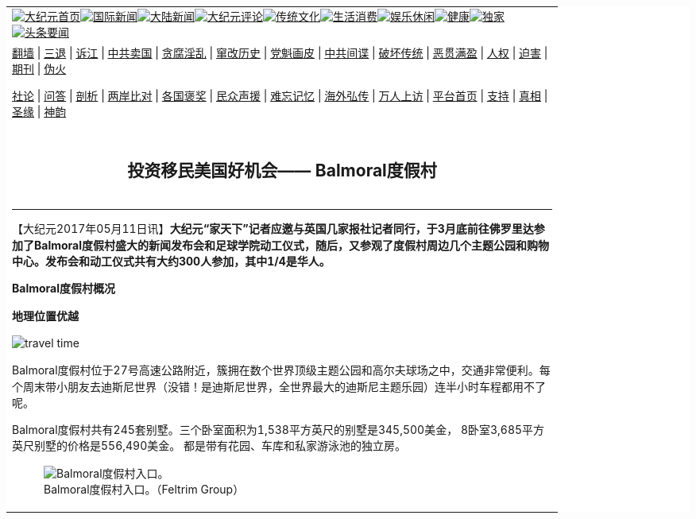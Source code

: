 <a name="1" id="1" target="_blank"></a><span id="1"></span>
<table align=center border="0"><tr><td colspan="2" VALIGN=TOP><a href="https://github.com/1992513/djy/blob/master/gb/nf1351518.md#1"><img src="https://raw.githubusercontent.com/1992513/www/master/t/djy/1.jpg" title="大纪元首页" alt="大纪元首页"></a><a href="https://github.com/1992513/djy/blob/master/gb/n24hr.md#1"><img src="https://raw.githubusercontent.com/1992513/www/master/t/djy/3.jpg" title="国际新闻" alt="国际新闻"></a><a href="https://github.com/1992513/djy/blob/master/gb/nsc413.md#1"><img src="https://raw.githubusercontent.com/1992513/www/master/t/djy/4.jpg" title="大陆新闻" alt="大陆新闻"></a><a href="https://github.com/1992513/djy/blob/master/gb/news392.md#1"><img src="https://raw.githubusercontent.com/1992513/www/master/t/djy/5.jpg" title="大纪元评论" alt="大纪元评论"></a><a href="https://github.com/1992513/djy/blob/master/gb/news2007.md#1"><img src="https://raw.githubusercontent.com/1992513/www/master/t/djy/6.jpg" title="传统文化" alt="传统文化"></a><a href="https://github.com/1992513/djy/blob/master/gb/news2008.md#1"><img src="https://raw.githubusercontent.com/1992513/www/master/t/djy/7.jpg" title="生活消费" alt="生活消费"></a><a href="https://github.com/1992513/djy/blob/master/gb/ncyule.md#1"><img src="https://raw.githubusercontent.com/1992513/www/master/t/djy/8.jpg" title="娱乐休闲" alt="娱乐休闲"></a><a href="https://github.com/1992513/djy/blob/master/gb/nsc1002.md#1"><img src="https://raw.githubusercontent.com/1992513/www/master/t/djy/9.jpg" title="健康" alt="健康"></a><a href="https://github.com/1992513/djy/blob/master/gb/nf6092.md#1"><img src="https://raw.githubusercontent.com/1992513/www/master/t/djy/10a.jpg" title="独家" alt="独家"></a><a href="https://github.com/1992513/djy/blob/master/gb/nf4514.md#1"><img src="https://raw.githubusercontent.com/1992513/www/master/t/djy/12a.jpg" title="头条要闻" alt="头条要闻"></a></td></tr>
<tr><td colspan="2" VALIGN=TOP><a target="_blank" href="https://github.com/1992513/www/blob/master/README.md?zsrh#1">翻墙</a> | <a target="_blank" href="https://github.com/1992513/djy/blob/master/gb/nf5657.md#1">三退</a> | <a target="_blank" href="https://github.com/1992513/djy/blob/master/gb/nf6124.md#1">诉江</a> | <a target="_blank" href="https://github.com/1992513/djy/blob/master/gb/nf1176117.md#1">中共卖国</a> | <a target="_blank" href="https://github.com/1992513/djy/blob/master/gb/nf5773.md#1">贪腐淫乱</a> | <a target="_blank" href="https://github.com/1992513/djy/blob/master/gb/nf1176115.md#1">窜改历史</a> | <a target="_blank" href="https://github.com/1992513/djy/blob/master/gb/nf1176107.md#1">党魁画皮</a> | <a target="_blank" href="https://github.com/1992513/djy/blob/master/gb/nf1320400.md#1">中共间谍</a> | <a target="_blank" href="https://github.com/1992513/djy/blob/master/gb/nf1176114.md#1">破坏传统</a> | <a target="_blank" href="https://github.com/1992513/ntdtv/blob/master/gb/prog447_1.md#1">恶贯满盈</a> | <a target="_blank" href="https://github.com/1992513/djy/blob/master/gb/ncid278.md#1">人权</a> | <a target="_blank" href="https://github.com/1992513/djy/blob/master/gb/nf1176111.md#1">迫害</a> | <a target="_blank" href="https://gitlab.com/szzdlab/mh-qikan/blob/master/README.md#1">期刊</a> | <a target="_blank" href="https://github.com/1992513/djy/blob/master/gb/nf5562.md#1">伪火</a></p><p><a target="_blank" href="https://github.com/1992513/djy/blob/master/gb/9p.md#1">社论</a> | <a target="_blank" href="https://github.com/1992513/djy/blob/master/gb/nf4378.md#1">问答</a> | <a target="_blank" href="https://github.com/1992513/djy/blob/master/gb/nf5792.md#1">剖析</a> | <a target="_blank" href="https://github.com/1992513/djy/blob/master/gb/nf5735.md#1">两岸比对</a> | <a target="_blank" href="https://github.com/1992513/djy/blob/master/gb/nf6119.md#1">各国褒奖</a> | <a target="_blank" href="https://github.com/1992513/djy/blob/master/gb/nf6120.md#1">民众声援</a> | <a target="_blank" href="https://github.com/1992513/djy/blob/master/gb/nf1188594.md#1">难忘记忆</a> | <a target="_blank" href="https://github.com/1992513/djy/blob/master/gb/nf3180.md#1">海外弘传</a> | <a target="_blank" href="https://github.com/1992513/djy/blob/master/gb/nf5410.md#1">万人上访</a> | <a target="_blank" href="https://github.com/1992513/www/blob/master/README.md?zsrh#1">平台首页</a> | <a target="_blank" href="https://github.com/1992513/djy/blob/master/gb/nf4386.md#1">支持</a> | <a target="_blank" href="https://github.com/1992513/djy/blob/master/gb/nf4389.md#1">真相</a> | <a target="_blank" href="https://github.com/1992513/djy/blob/master/gb/nf5790.md#1">圣缘</a> | <a target="_blank" href="https://github.com/1992513/djy/blob/master/gb/nf4786.md#1">神韵</a></td></tr>
<tr><td VALIGN=TOP width="626"><h2 align=center>投资移民美国好机会—— Balmoral度假村</h2>
<h6></h6>
<hr>
<p>【大纪元2017年05月11日讯】<strong>大纪元<span lang="ZH-TW">“家天下”</span>记者应邀与英国几家报社记者同行，于3月底前往佛罗里达参加了Balmoral度假村盛大的新闻发布会和足球学院动工仪式，随后，又参观了度假村周边几个主题公园和购物中心。发布会和动工仪式共有大约300人参加，其中1/4是华人。</strong></p>
<p><strong>Balmoral度假村概况</strong></p>
<p><strong>地理位置优越</strong></p>
<p><img loading="lazy" decoding="async" class="alignnone wp-image-9122697" src="https://i.epochtimes.com/assets/uploads/2017/05/travel-time.jpg" alt="travel time" width="732" b="122" /></p>
<p>Balmoral度假村位于27号高速公路附近，簇拥在数个世界顶级主题公园和高尔夫球场之中，交通非常便利。每个周末带小朋友去迪斯尼世界（没错！是迪斯尼世界，全世界最大的迪斯尼主题乐园）连半小时车程都用不了呢。</p>
<p>Balmoral度假村共有245套别墅。三个卧室面积为1,538平方英尺的别墅是345,500美金， 8卧室3,685平方英尺别墅的价格是556,490美金。 都是带有花园、车库和私家游泳池的独立房。</p>
<figure id="attachment_9122724" aria-describedby="caption-attachment-9122724" style="width: 600px" class="wp-caption alignnone"><ahref=" https://i.epochtimes.com/assets/uploads/2017/05/Balmoral.jpg" target="_blank" rel="noreferrer noopener"> <img loading="lazy" decoding="async" class="wp-image-9122724 size-full" src="https://i.epochtimes.com/assets/uploads/2017/05/Balmoral.jpg" alt="Balmoral度假村入口。" width="600" b="400" /></a><figcaption id="caption-attachment-9122724" class="wp-caption-text">Balmoral度假村入口。（Feltrim Group）</figcaption></figure>